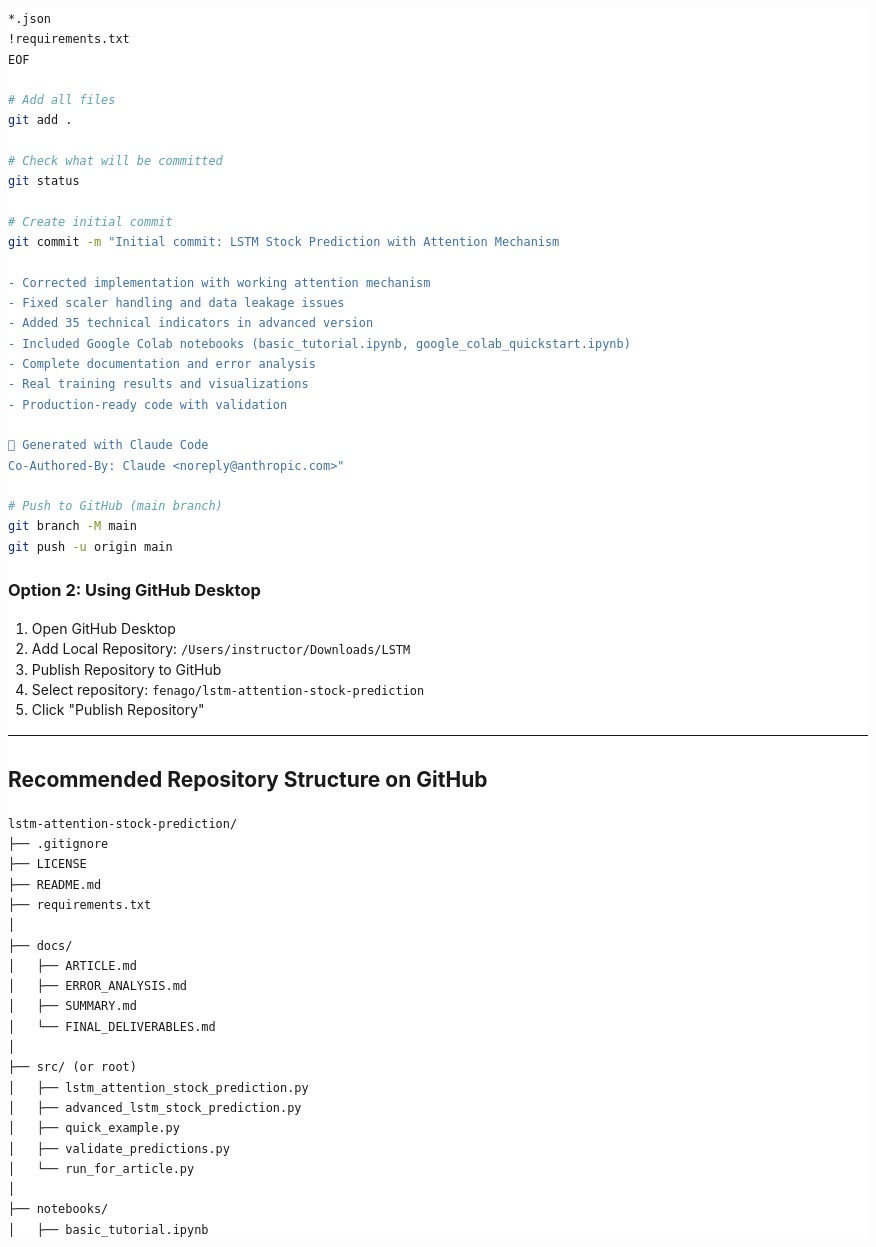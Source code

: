 ```bash
*.json
!requirements.txt
EOF

# Add all files
git add .

# Check what will be committed
git status

# Create initial commit
git commit -m "Initial commit: LSTM Stock Prediction with Attention Mechanism

- Corrected implementation with working attention mechanism
- Fixed scaler handling and data leakage issues
- Added 35 technical indicators in advanced version
- Included Google Colab notebooks (basic_tutorial.ipynb, google_colab_quickstart.ipynb)
- Complete documentation and error analysis
- Real training results and visualizations
- Production-ready code with validation

🤖 Generated with Claude Code
Co-Authored-By: Claude <noreply@anthropic.com>"

# Push to GitHub (main branch)
git branch -M main
git push -u origin main
```

### Option 2: Using GitHub Desktop

1. Open GitHub Desktop
2. Add Local Repository: `/Users/instructor/Downloads/LSTM`
3. Publish Repository to GitHub
4. Select repository: `fenago/lstm-attention-stock-prediction`
5. Click "Publish Repository"

---

## Recommended Repository Structure on GitHub

```
lstm-attention-stock-prediction/
├── .gitignore
├── LICENSE
├── README.md
├── requirements.txt
│
├── docs/
│   ├── ARTICLE.md
│   ├── ERROR_ANALYSIS.md
│   ├── SUMMARY.md
│   └── FINAL_DELIVERABLES.md
│
├── src/ (or root)
│   ├── lstm_attention_stock_prediction.py
│   ├── advanced_lstm_stock_prediction.py
│   ├── quick_example.py
│   ├── validate_predictions.py
│   └── run_for_article.py
│
├── notebooks/
│   ├── basic_tutorial.ipynb
```